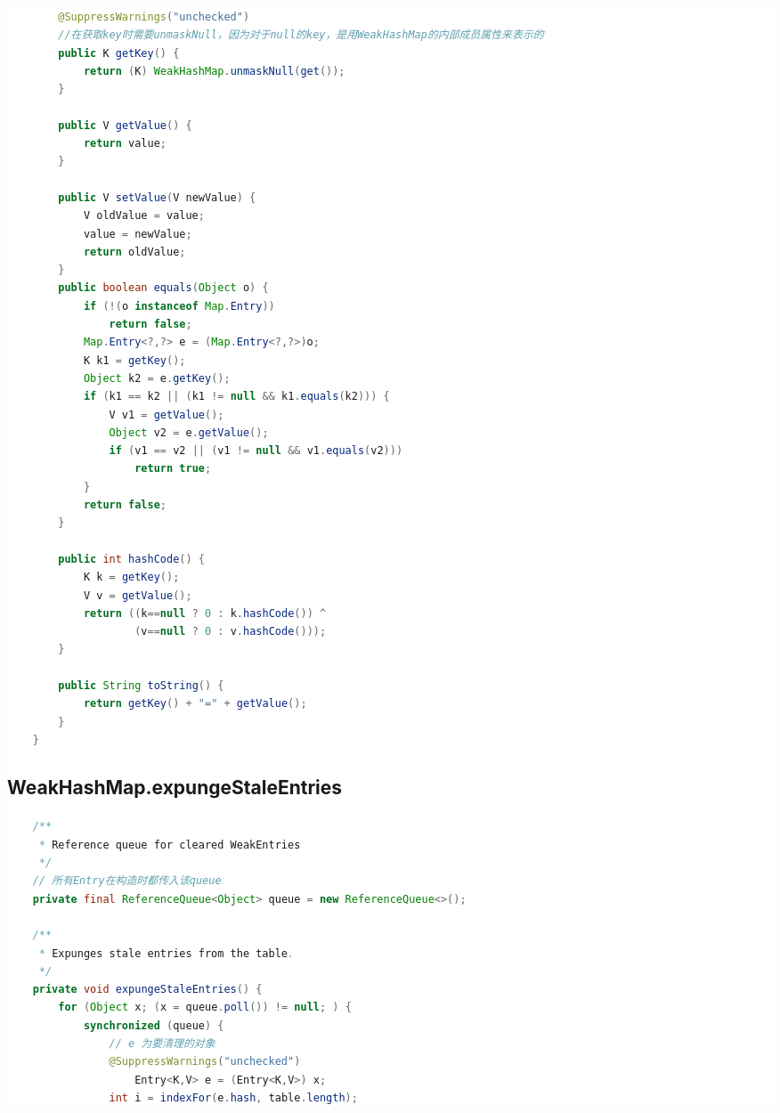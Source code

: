 ```java
        @SuppressWarnings("unchecked")
        //在获取key时需要unmaskNull，因为对于null的key，是用WeakHashMap的内部成员属性来表示的
        public K getKey() {
            return (K) WeakHashMap.unmaskNull(get());
        }

        public V getValue() {
            return value;
        }

        public V setValue(V newValue) {
            V oldValue = value;
            value = newValue;
            return oldValue;
        }
        public boolean equals(Object o) {
            if (!(o instanceof Map.Entry))
                return false;
            Map.Entry<?,?> e = (Map.Entry<?,?>)o;
            K k1 = getKey();
            Object k2 = e.getKey();
            if (k1 == k2 || (k1 != null && k1.equals(k2))) {
                V v1 = getValue();
                Object v2 = e.getValue();
                if (v1 == v2 || (v1 != null && v1.equals(v2)))
                    return true;
            }
            return false;
        }

        public int hashCode() {
            K k = getKey();
            V v = getValue();
            return ((k==null ? 0 : k.hashCode()) ^
                    (v==null ? 0 : v.hashCode()));
        }

        public String toString() {
            return getKey() + "=" + getValue();
        }
    }

```

## WeakHashMap.expungeStaleEntries

```java
    /**
     * Reference queue for cleared WeakEntries
     */
    // 所有Entry在构造时都传入该queue
    private final ReferenceQueue<Object> queue = new ReferenceQueue<>();

    /**
     * Expunges stale entries from the table.
     */
    private void expungeStaleEntries() {
        for (Object x; (x = queue.poll()) != null; ) {
            synchronized (queue) {
                // e 为要清理的对象
                @SuppressWarnings("unchecked")
                    Entry<K,V> e = (Entry<K,V>) x;
                int i = indexFor(e.hash, table.length);
```